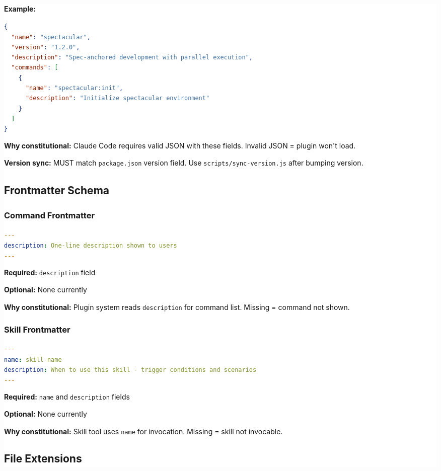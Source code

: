 **Example:**
```json
{
  "name": "spectacular",
  "version": "1.2.0",
  "description": "Spec-anchored development with parallel execution",
  "commands": [
    {
      "name": "spectacular:init",
      "description": "Initialize spectacular environment"
    }
  ]
}
```

**Why constitutional:** Claude Code requires valid JSON with these fields. Invalid JSON = plugin won't load.

**Version sync:** MUST match `package.json` version field. Use `scripts/sync-version.js` after bumping version.

## Frontmatter Schema

### Command Frontmatter

```yaml
---
description: One-line description shown to users
---
```

**Required:** `description` field

**Optional:** None currently

**Why constitutional:** Plugin system reads `description` for command list. Missing = command not shown.

### Skill Frontmatter

```yaml
---
name: skill-name
description: When to use this skill - trigger conditions and scenarios
---
```

**Required:** `name` and `description` fields

**Optional:** None currently

**Why constitutional:** Skill tool uses `name` for invocation. Missing = skill not invocable.

## File Extensions
